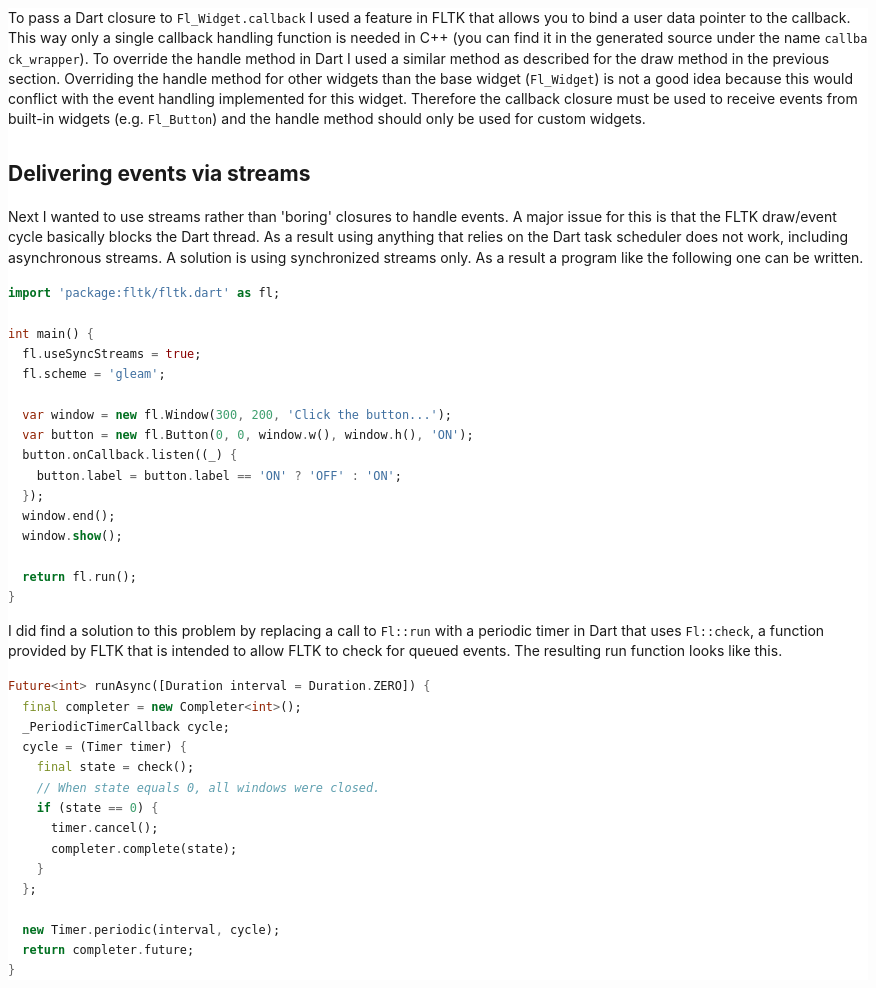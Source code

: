To pass a Dart closure to `Fl_Widget.callback` I used a feature in FLTK that
allows you to bind a user data pointer to the callback. This way only a single
callback handling function is needed in C++ (you can find it in the generated
source under the name `callback_wrapper`). To override the handle method in Dart
I used a similar method as described for the draw method in the previous
section. Overriding the handle method for other widgets than the base widget
(`Fl_Widget`) is not a good idea because this would conflict with the event
handling implemented for this widget. Therefore the callback closure must be
used to receive events from built-in widgets (e.g. `Fl_Button`) and the handle
method should only be used for custom widgets.

## Delivering events via streams
Next I wanted to use streams rather than 'boring' closures to handle events. A
major issue for this is that the FLTK draw/event cycle basically blocks the Dart
thread. As a result using anything that relies on the Dart task scheduler does
not work, including asynchronous streams. A solution is using synchronized
streams only. As a result a program like the following one can be written.

```dart
import 'package:fltk/fltk.dart' as fl;

int main() {
  fl.useSyncStreams = true;
  fl.scheme = 'gleam';

  var window = new fl.Window(300, 200, 'Click the button...');
  var button = new fl.Button(0, 0, window.w(), window.h(), 'ON');
  button.onCallback.listen((_) {
    button.label = button.label == 'ON' ? 'OFF' : 'ON';
  });
  window.end();
  window.show();

  return fl.run();
}
```

I did find a solution to this problem by replacing a call to `Fl::run` with
a periodic timer in Dart that uses `Fl::check`, a function provided by FLTK that
is intended to allow FLTK to check for queued events. The resulting run function
looks like this.

```dart
Future<int> runAsync([Duration interval = Duration.ZERO]) {
  final completer = new Completer<int>();
  _PeriodicTimerCallback cycle;
  cycle = (Timer timer) {
    final state = check();
    // When state equals 0, all windows were closed.
    if (state == 0) {
      timer.cancel();
      completer.complete(state);
    }
  };

  new Timer.periodic(interval, cycle);
  return completer.future;
}
```


[0]: http://www.fltk.org
[1]: https://www.dartlang.org/articles/dart-vm/native-extensions
[2]: https://github.com/dart-lang/sdk/blob/master/runtime/include/dart_api.h
[3]: https://github.com/bergwerf/fltk-dart
[4]: https://github.com/bergwerf/fltk-dart/blob/master/tool/codegen/generate.dart
[5]: https://mustache.github.io/
[6]: http://www.fltk.org/doc-1.3/index.html
[7]: https://github.com/bergwerf/fltk-dart/tree/master/test/classic
[8]: https://www.youtube.com/watch?v=JeHjfvoUXEA